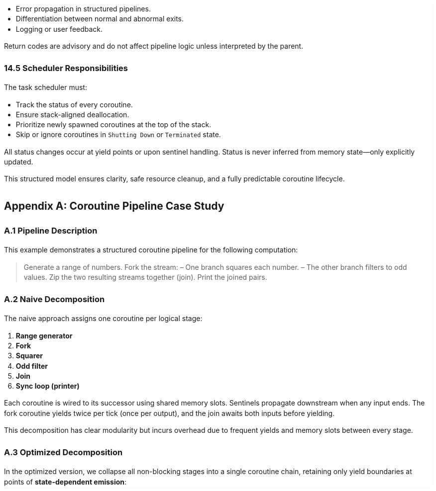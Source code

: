 - Error propagation in structured pipelines.
- Differentiation between normal and abnormal exits.
- Logging or user feedback.

Return codes are advisory and do not affect pipeline logic unless interpreted by the parent.

### 14.5 Scheduler Responsibilities

The task scheduler must:

- Track the status of every coroutine.
- Ensure stack-aligned deallocation.
- Prioritize newly spawned coroutines at the top of the stack.
- Skip or ignore coroutines in `Shutting Down` or `Terminated` state.

All status changes occur at yield points or upon sentinel handling. Status is never inferred from memory state—only explicitly updated.

This structured model ensures clarity, safe resource cleanup, and a fully predictable coroutine lifecycle.

## Appendix A: Coroutine Pipeline Case Study

### A.1 Pipeline Description

This example demonstrates a structured coroutine pipeline for the following computation:

> Generate a range of numbers.
> Fork the stream:
> – One branch squares each number.
> – The other branch filters to odd values.
> Zip the two resulting streams together (join).
> Print the joined pairs.

### A.2 Naive Decomposition

The naive approach assigns one coroutine per logical stage:

1. **Range generator**
2. **Fork**
3. **Squarer**
4. **Odd filter**
5. **Join**
6. **Sync loop (printer)**

Each coroutine is wired to its successor using shared memory slots. Sentinels propagate downstream when any input ends. The fork coroutine yields twice per tick (once per output), and the join awaits both inputs before yielding.

This decomposition has clear modularity but incurs overhead due to frequent yields and memory slots between every stage.

### A.3 Optimized Decomposition

In the optimized version, we collapse all non-blocking stages into a single coroutine chain, retaining only yield boundaries at points of **state-dependent emission**:
